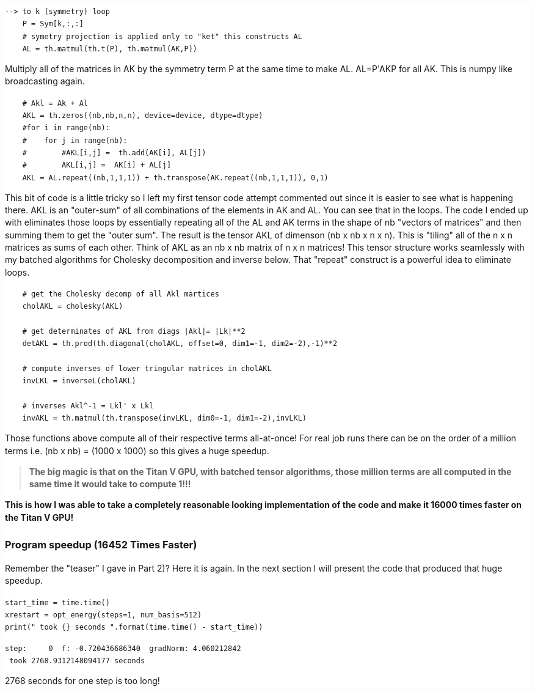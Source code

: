 ```
--> to k (symmetry) loop
    P = Sym[k,:,:]
    # symetry projection is applied only to "ket" this constructs AL
    AL = th.matmul(th.t(P), th.matmul(AK,P))
```
Multiply all of the matrices in AK by the symmetry term P at the same time to make AL. AL=P'AKP for all AK. This is numpy like broadcasting again.
```
    # Akl = Ak + Al
    AKL = th.zeros((nb,nb,n,n), device=device, dtype=dtype)
    #for i in range(nb):
    #    for j in range(nb):
    #        #AKL[i,j] =  th.add(AK[i], AL[j])
    #        AKL[i,j] =  AK[i] + AL[j]
    AKL = AL.repeat((nb,1,1,1)) + th.transpose(AK.repeat((nb,1,1,1)), 0,1)
```
This bit of code is a little tricky so I left my first tensor code attempt commented out since it is easier to see what is happening there.  AKL is an "outer-sum" of all combinations of the elements in AK and AL. You can see that in the loops.  The code I ended up with eliminates those loops by essentially repeating all of the AL and AK terms in the shape of nb "vectors of matrices" and then summing them to get the "outer sum".  The result is the tensor AKL of dimenson (nb x nb x n x n). This is "tiling" all of the n x n matrices as sums of each other. Think of AKL as an nb x nb matrix of n x n matrices! This tensor structure works seamlessly with my batched algorithms for Cholesky decomposition and inverse below. That "repeat" construct is a powerful idea to eliminate loops.
```
    # get the Cholesky decomp of all Akl martices
    cholAKL = cholesky(AKL)

    # get determinates of AKL from diags |Akl|= |Lk|**2
    detAKL = th.prod(th.diagonal(cholAKL, offset=0, dim1=-1, dim2=-2),-1)**2

    # compute inverses of lower tringular matrices in cholAKL
    invLKL = inverseL(cholAKL)

    # inverses Akl^-1 = Lkl' x Lkl
    invAKL = th.matmul(th.transpose(invLKL, dim0=-1, dim1=-2),invLKL)
```
Those functions above compute all of their respective terms all-at-once! For real job runs there can be on the order of a million terms i.e. (nb x nb) = (1000 x 1000) so this gives a huge speedup.

>**The big magic is that on the Titan V GPU, with batched tensor algorithms, those million terms are all computed in the same time it would take to compute 1!!!**

 **This is how I was able to take a completely reasonable looking implementation of the code and make it 16000 times faster on the Titan V GPU!**

### Program speedup (16452 Times Faster)
Remember the "teaser" I gave in Part 2)? Here it is again. In the next section I will present the code that produced that huge speedup.
```
start_time = time.time()
xrestart = opt_energy(steps=1, num_basis=512)
print(" took {} seconds ".format(time.time() - start_time))
```
```
step:     0  f: -0.720436686340  gradNorm: 4.060212842
 took 2768.9312148094177 seconds
```
2768 seconds for one step is too long!
